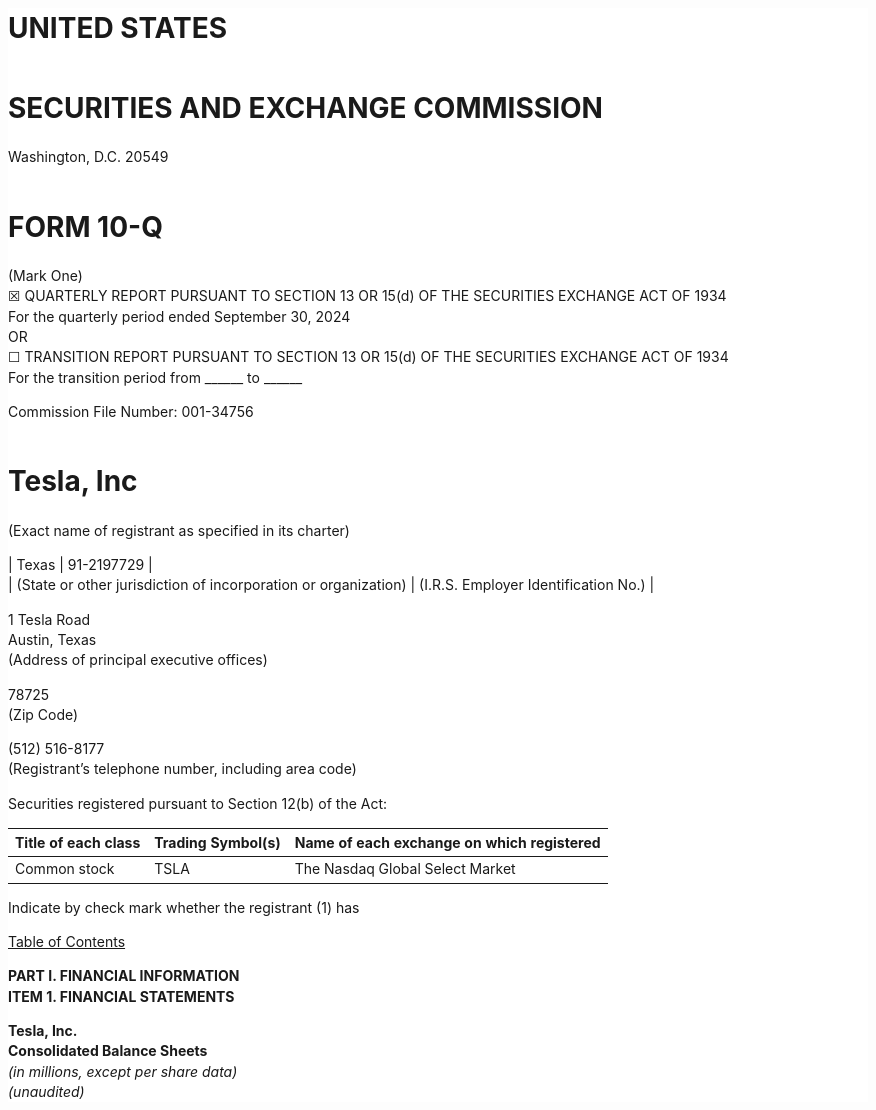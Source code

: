 # UNITED STATES  

# SECURITIES AND EXCHANGE COMMISSION  

Washington, D.C. 20549  

# FORM 10-Q  

(Mark One)  
☒ QUARTERLY REPORT PURSUANT TO SECTION 13 OR 15(d) OF THE SECURITIES EXCHANGE ACT OF 1934  
For the quarterly period ended September 30, 2024  
OR  
☐ TRANSITION REPORT PURSUANT TO SECTION 13 OR 15(d) OF THE SECURITIES EXCHANGE ACT OF 1934  
For the transition period from ______ to ______  

Commission File Number: 001-34756  

# Tesla, Inc  

(Exact name of registrant as specified in its charter)  

| Texas | 91-2197729 |  
| (State or other jurisdiction of incorporation or organization) | (I.R.S. Employer Identification No.) |  

1 Tesla Road  
Austin, Texas  
(Address of principal executive offices)  

78725  
(Zip Code)  

(512) 516-8177  
(Registrant’s telephone number, including area code)  

Securities registered pursuant to Section 12(b) of the Act:  

| Title of each class | Trading Symbol(s) | Name of each exchange on which registered |  
|---------------------|-------------------|------------------------------------------|  
| Common stock        | TSLA              | The Nasdaq Global Select Market          |  

Indicate by check mark whether the registrant (1) has

[Table of Contents](#)

**PART I. FINANCIAL INFORMATION**  
**ITEM 1. FINANCIAL STATEMENTS**

**Tesla, Inc.**  
**Consolidated Balance Sheets**  
*(in millions, except per share data)*  
*(unaudited)*
